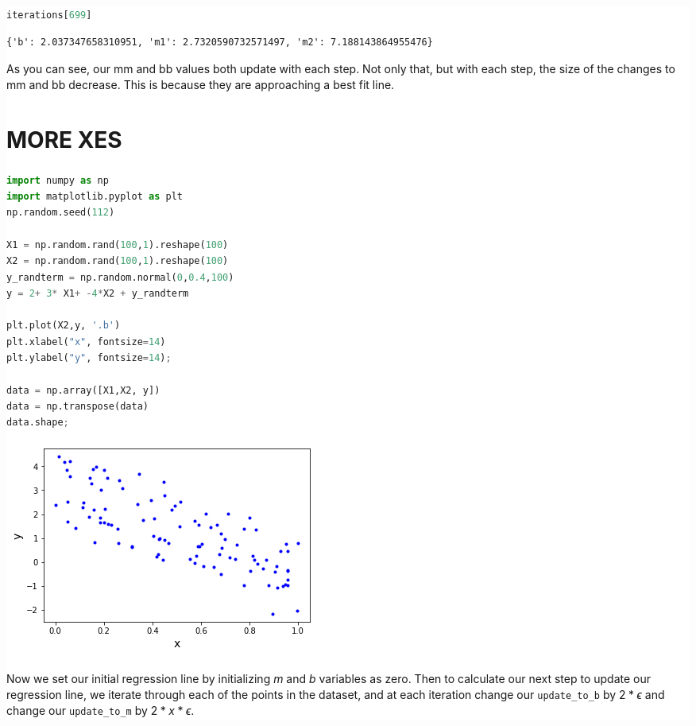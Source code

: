 
```python
iterations[699]
```




    {'b': 2.037347658310951, 'm1': 2.7320590732571497, 'm2': 7.188143864955476}



As you can see, our  mm  and  bb  values both update with each step. Not only that, but with each step, the size of the changes to  mm  and  bb  decrease. This is because they are approaching a best fit line.

# MORE XES


```python
import numpy as np
import matplotlib.pyplot as plt
np.random.seed(112)

X1 = np.random.rand(100,1).reshape(100)
X2 = np.random.rand(100,1).reshape(100)
y_randterm = np.random.normal(0,0.4,100)
y = 2+ 3* X1+ -4*X2 + y_randterm

plt.plot(X2,y, '.b')
plt.xlabel("x", fontsize=14)
plt.ylabel("y", fontsize=14);

data = np.array([X1,X2, y])
data = np.transpose(data)
data.shape;
```


![png](index_files/index_33_0.png)


Now we set our initial regression line by initializing $m$ and $b$ variables as zero.  Then to calculate our next step to update our regression line, we iterate through each of the points in the dataset, and at each iteration change our `update_to_b` by $2*\epsilon$ and change our `update_to_m` by $2*x*\epsilon$.
